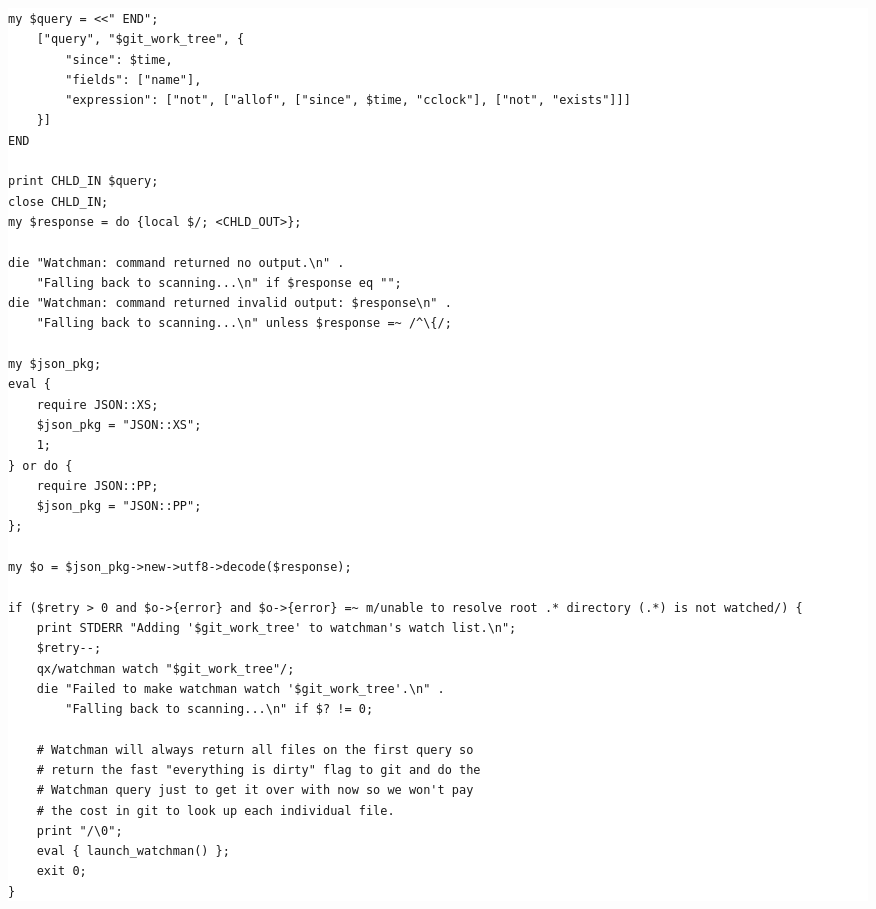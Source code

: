 	my $query = <<"	END";
		["query", "$git_work_tree", {
			"since": $time,
			"fields": ["name"],
			"expression": ["not", ["allof", ["since", $time, "cclock"], ["not", "exists"]]]
		}]
	END

	print CHLD_IN $query;
	close CHLD_IN;
	my $response = do {local $/; <CHLD_OUT>};

	die "Watchman: command returned no output.\n" .
	    "Falling back to scanning...\n" if $response eq "";
	die "Watchman: command returned invalid output: $response\n" .
	    "Falling back to scanning...\n" unless $response =~ /^\{/;

	my $json_pkg;
	eval {
		require JSON::XS;
		$json_pkg = "JSON::XS";
		1;
	} or do {
		require JSON::PP;
		$json_pkg = "JSON::PP";
	};

	my $o = $json_pkg->new->utf8->decode($response);

	if ($retry > 0 and $o->{error} and $o->{error} =~ m/unable to resolve root .* directory (.*) is not watched/) {
		print STDERR "Adding '$git_work_tree' to watchman's watch list.\n";
		$retry--;
		qx/watchman watch "$git_work_tree"/;
		die "Failed to make watchman watch '$git_work_tree'.\n" .
		    "Falling back to scanning...\n" if $? != 0;

		# Watchman will always return all files on the first query so
		# return the fast "everything is dirty" flag to git and do the
		# Watchman query just to get it over with now so we won't pay
		# the cost in git to look up each individual file.
		print "/\0";
		eval { launch_watchman() };
		exit 0;
	}
